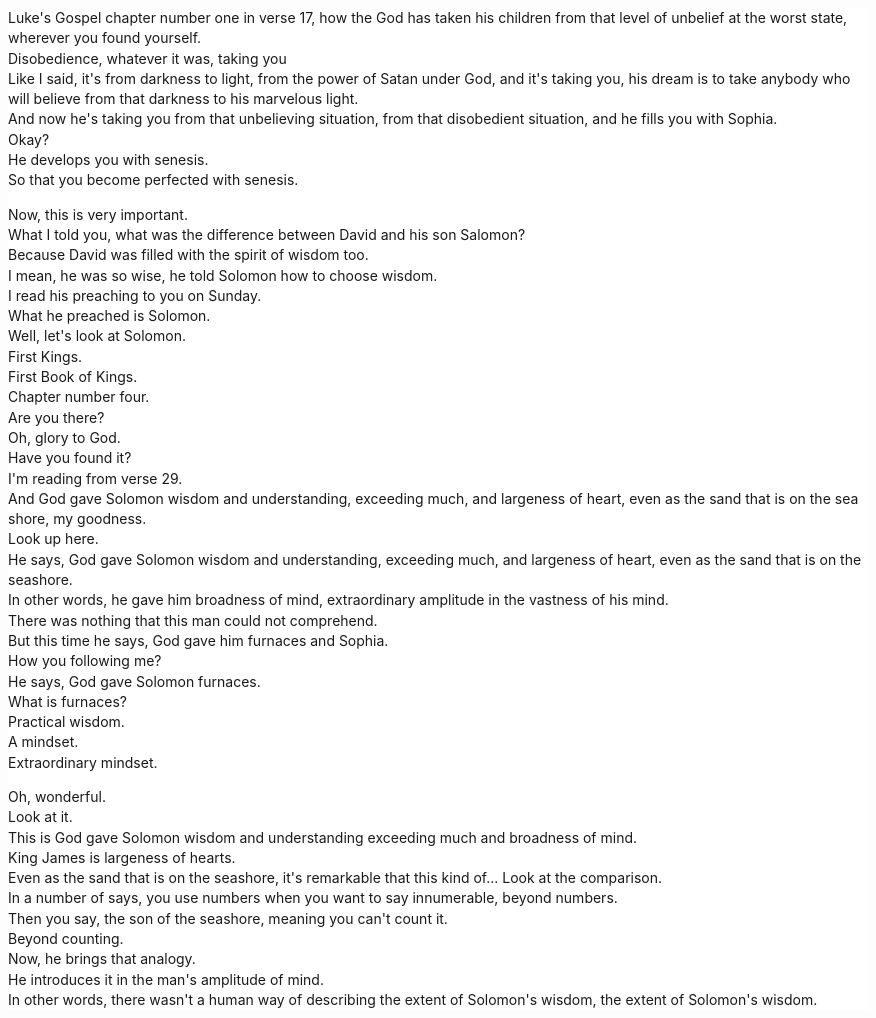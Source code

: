 Luke's Gospel chapter number one in verse 17, how the God has taken his children from that level of unbelief at the worst state, wherever you found yourself.  
Disobedience, whatever it was, taking you  
 Like I said, it's from darkness to light, from the power of Satan under God, and it's taking you, his dream is to take anybody who will believe from that darkness to his marvelous light.  
And now he's taking you from that unbelieving situation, from that disobedient situation, and he fills you with Sophia.  
 Okay?  
He develops you with senesis.  
So that you become perfected with senesis.  


  
Now, this is very important.  
What I told you, what was the difference between David and his son Salomon?  
Because David was filled with the spirit of wisdom too.  
 I mean, he was so wise, he told Solomon how to choose wisdom.  
I read his preaching to you on Sunday.  
What he preached is Solomon.  
Well, let's look at Solomon.  
First Kings.  
First Book of Kings.  
Chapter number four.  
 Are you there?  
Oh, glory to God.  
Have you found it?  
I'm reading from verse 29.  
 And God gave Solomon wisdom and understanding, exceeding much, and largeness of heart, even as the sand that is on the sea shore, my goodness.  
Look up here.  
 He says, God gave Solomon wisdom and understanding, exceeding much, and largeness of heart, even as the sand that is on the seashore.  
In other words, he gave him broadness of mind, extraordinary amplitude in the vastness of his mind.  
There was nothing that this man could not comprehend.  
 But this time he says, God gave him furnaces and Sophia.  
How you following me?  
He says, God gave Solomon furnaces.  
What is furnaces?  
Practical wisdom.  
A mindset.  
Extraordinary mindset.  


  
 Oh, wonderful.  
Look at it.  
This is God gave Solomon wisdom and understanding exceeding much and broadness of mind.  
King James is largeness of hearts.  
 Even as the sand that is on the seashore, it's remarkable that this kind of... Look at the comparison.  
In a number of says, you use numbers when you want to say innumerable, beyond numbers.  
 Then you say, the son of the seashore, meaning you can't count it.  
Beyond counting.  
Now, he brings that analogy.  
He introduces it in the man's amplitude of mind.  
 In other words, there wasn't a human way of describing the extent of Solomon's wisdom, the extent of Solomon's wisdom.  
